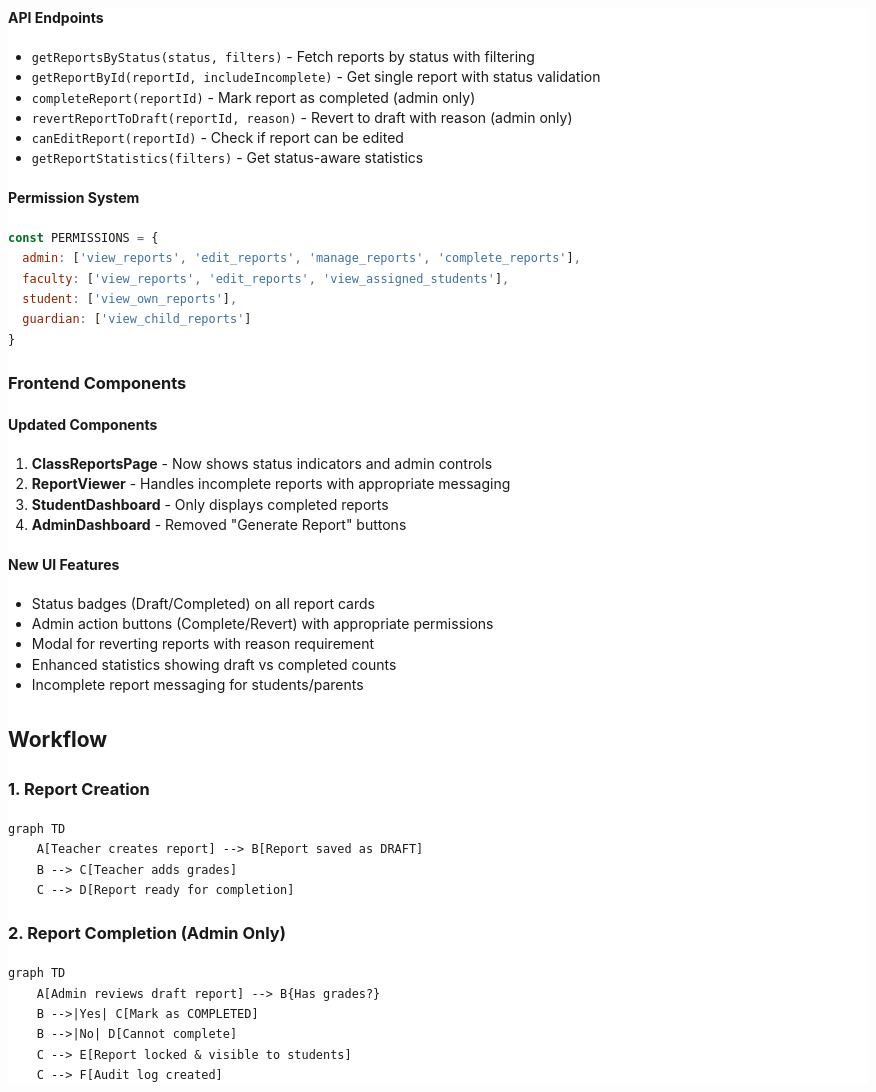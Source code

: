 #### API Endpoints
- `getReportsByStatus(status, filters)` - Fetch reports by status with filtering
- `getReportById(reportId, includeIncomplete)` - Get single report with status validation
- `completeReport(reportId)` - Mark report as completed (admin only)
- `revertReportToDraft(reportId, reason)` - Revert to draft with reason (admin only)
- `canEditReport(reportId)` - Check if report can be edited
- `getReportStatistics(filters)` - Get status-aware statistics

#### Permission System
```javascript
const PERMISSIONS = {
  admin: ['view_reports', 'edit_reports', 'manage_reports', 'complete_reports'],
  faculty: ['view_reports', 'edit_reports', 'view_assigned_students'],
  student: ['view_own_reports'],
  guardian: ['view_child_reports']
}
```

### Frontend Components

#### Updated Components
1. **ClassReportsPage** - Now shows status indicators and admin controls
2. **ReportViewer** - Handles incomplete reports with appropriate messaging
3. **StudentDashboard** - Only displays completed reports
4. **AdminDashboard** - Removed "Generate Report" buttons

#### New UI Features
- Status badges (Draft/Completed) on all report cards
- Admin action buttons (Complete/Revert) with appropriate permissions
- Modal for reverting reports with reason requirement
- Enhanced statistics showing draft vs completed counts
- Incomplete report messaging for students/parents

## Workflow

### 1. Report Creation
```mermaid
graph TD
    A[Teacher creates report] --> B[Report saved as DRAFT]
    B --> C[Teacher adds grades]
    C --> D[Report ready for completion]
```

### 2. Report Completion (Admin Only)
```mermaid
graph TD
    A[Admin reviews draft report] --> B{Has grades?}
    B -->|Yes| C[Mark as COMPLETED]
    B -->|No| D[Cannot complete]
    C --> E[Report locked & visible to students]
    C --> F[Audit log created]
```
